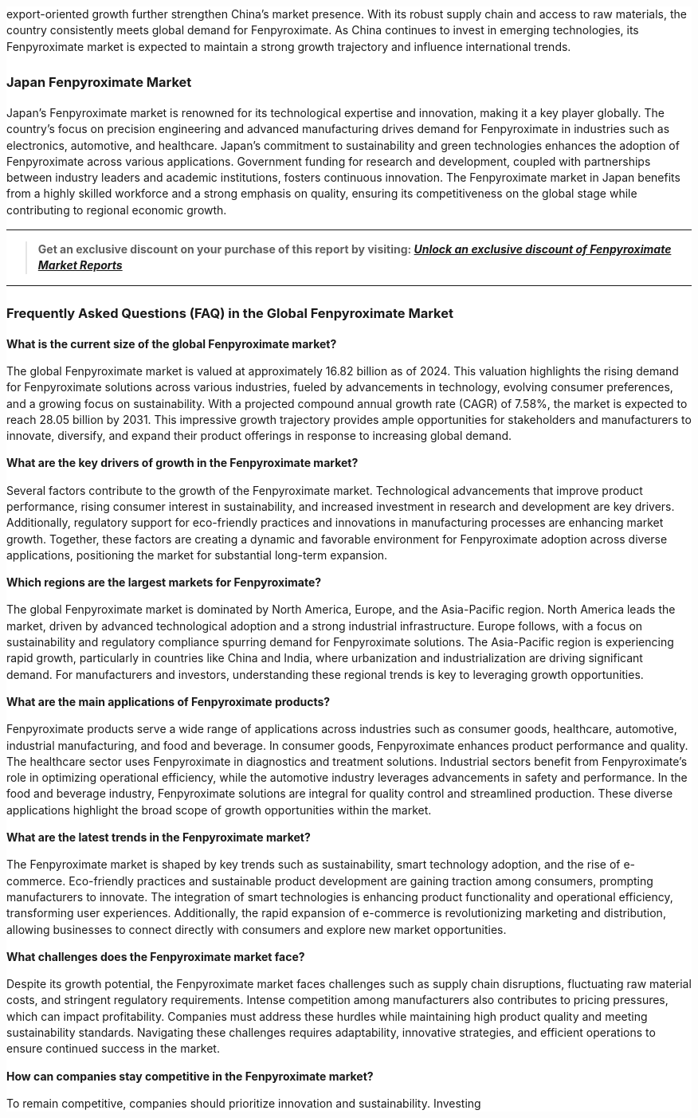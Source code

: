 export-oriented growth further strengthen China&rsquo;s market presence. With its robust supply chain and access to raw materials, the country consistently meets global demand for Fenpyroximate. As China continues to invest in emerging technologies, its Fenpyroximate market is expected to maintain a strong growth trajectory and influence international trends.</p><h3>Japan Fenpyroximate Market</h3><p>Japan&rsquo;s Fenpyroximate market is renowned for its technological expertise and innovation, making it a key player globally. The country&rsquo;s focus on precision engineering and advanced manufacturing drives demand for Fenpyroximate in industries such as electronics, automotive, and healthcare. Japan&rsquo;s commitment to sustainability and green technologies enhances the adoption of Fenpyroximate across various applications. Government funding for research and development, coupled with partnerships between industry leaders and academic institutions, fosters continuous innovation. The Fenpyroximate market in Japan benefits from a highly skilled workforce and a strong emphasis on quality, ensuring its competitiveness on the global stage while contributing to regional economic growth.</p><hr /><blockquote><p><strong>Get an exclusive discount on your purchase of this report by visiting: <em><a href="://marketresearchpulse.com/ask-for-discount/132114?utm_source=Github&amp;utm_medium=052">Unlock an exclusive discount of Fenpyroximate Market Reports</a></em>&nbsp;</strong></p></blockquote><hr /><h3>Frequently Asked Questions (FAQ) in the Global Fenpyroximate Market</h3><p><strong>What is the current size of the global Fenpyroximate market?</strong></p><p>The global Fenpyroximate market is valued at approximately 16.82 billion as of 2024. This valuation highlights the rising demand for Fenpyroximate solutions across various industries, fueled by advancements in technology, evolving consumer preferences, and a growing focus on sustainability. With a projected compound annual growth rate (CAGR) of 7.58%, the market is expected to reach 28.05 billion by 2031. This impressive growth trajectory provides ample opportunities for stakeholders and manufacturers to innovate, diversify, and expand their product offerings in response to increasing global demand.</p><p><strong>What are the key drivers of growth in the Fenpyroximate market?</strong></p><p>Several factors contribute to the growth of the Fenpyroximate market. Technological advancements that improve product performance, rising consumer interest in sustainability, and increased investment in research and development are key drivers. Additionally, regulatory support for eco-friendly practices and innovations in manufacturing processes are enhancing market growth. Together, these factors are creating a dynamic and favorable environment for Fenpyroximate adoption across diverse applications, positioning the market for substantial long-term expansion.</p><p><strong>Which regions are the largest markets for Fenpyroximate?</strong></p><p>The global Fenpyroximate market is dominated by North America, Europe, and the Asia-Pacific region. North America leads the market, driven by advanced technological adoption and a strong industrial infrastructure. Europe follows, with a focus on sustainability and regulatory compliance spurring demand for Fenpyroximate solutions. The Asia-Pacific region is experiencing rapid growth, particularly in countries like China and India, where urbanization and industrialization are driving significant demand. For manufacturers and investors, understanding these regional trends is key to leveraging growth opportunities.</p><p><strong>What are the main applications of Fenpyroximate products?</strong></p><p>Fenpyroximate products serve a wide range of applications across industries such as consumer goods, healthcare, automotive, industrial manufacturing, and food and beverage. In consumer goods, Fenpyroximate enhances product performance and quality. The healthcare sector uses Fenpyroximate in diagnostics and treatment solutions. Industrial sectors benefit from Fenpyroximate&rsquo;s role in optimizing operational efficiency, while the automotive industry leverages advancements in safety and performance. In the food and beverage industry, Fenpyroximate solutions are integral for quality control and streamlined production. These diverse applications highlight the broad scope of growth opportunities within the market.</p><p><strong>What are the latest trends in the Fenpyroximate market?</strong></p><p>The Fenpyroximate market is shaped by key trends such as sustainability, smart technology adoption, and the rise of e-commerce. Eco-friendly practices and sustainable product development are gaining traction among consumers, prompting manufacturers to innovate. The integration of smart technologies is enhancing product functionality and operational efficiency, transforming user experiences. Additionally, the rapid expansion of e-commerce is revolutionizing marketing and distribution, allowing businesses to connect directly with consumers and explore new market opportunities.</p><p><strong>What challenges does the Fenpyroximate market face?</strong></p><p>Despite its growth potential, the Fenpyroximate market faces challenges such as supply chain disruptions, fluctuating raw material costs, and stringent regulatory requirements. Intense competition among manufacturers also contributes to pricing pressures, which can impact profitability. Companies must address these hurdles while maintaining high product quality and meeting sustainability standards. Navigating these challenges requires adaptability, innovative strategies, and efficient operations to ensure continued success in the market.</p><p><strong>How can companies stay competitive in the Fenpyroximate market?</strong></p><p>To remain competitive, companies should prioritize innovation and sustainability. Investing